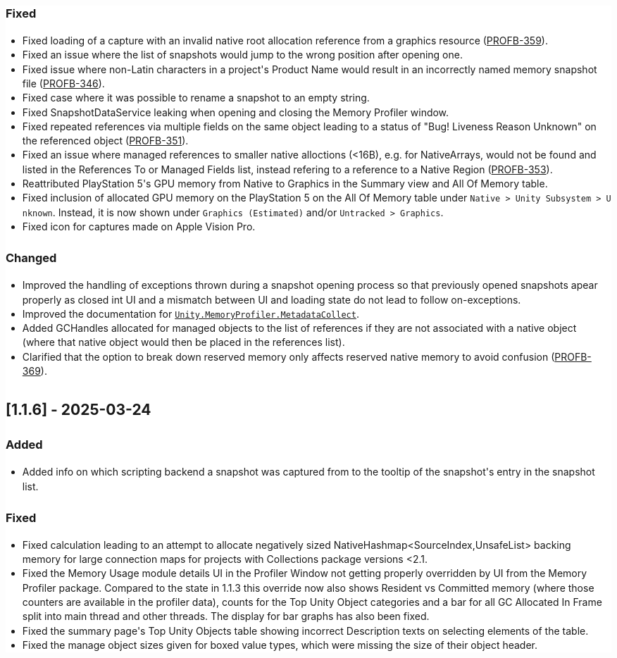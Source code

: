 ### Fixed
- Fixed loading of a capture with an invalid native root allocation reference from a graphics resource ([PROFB-359](https://issuetracker.unity3d.com/product/unity/issues/guid/PROFB-359)).
- Fixed an issue where the list of snapshots would jump to the wrong position after opening one.
- Fixed issue where non-Latin characters in a project's Product Name would result in an incorrectly named memory snapshot file ([PROFB-346](https://issuetracker.unity3d.com/product/unity/issues/guid/PROFB-346)).
- Fixed case where it was possible to rename a snapshot to an empty string.
- Fixed SnapshotDataService leaking when opening and closing the Memory Profiler window.
- Fixed repeated references via multiple fields on the same object leading to a status of "Bug! Liveness Reason Unknown" on the referenced object ([PROFB-351](https://issuetracker.unity3d.com/product/unity/issues/guid/PROFB-351)).
- Fixed an issue where managed references to smaller native alloctions (<16B), e.g. for NativeArrays, would not be found and listed in the References To or Managed Fields list, instead refering to a reference to a Native Region ([PROFB-353](https://issuetracker.unity3d.com/product/unity/issues/guid/PROFB-353)).
- Reattributed PlayStation 5's GPU memory from Native to Graphics in the Summary view and All Of Memory table.
- Fixed inclusion of allocated GPU memory on the PlayStation 5 on the All Of Memory table under `Native > Unity Subsystem > Unknown`. Instead, it is now shown under `Graphics (Estimated)` and/or `Untracked > Graphics`.
- Fixed icon for captures made on Apple Vision Pro.

### Changed
- Improved the handling of exceptions thrown during a snapshot opening process so that previously opened snapshots apear properly as closed int UI and a mismatch between UI and loading state do not lead to follow on-exceptions.
- Improved the documentation for [`Unity.MemoryProfiler.MetadataCollect`](https://docs.unity3d.com/Packages/com.unity.memoryprofiler@1.1/api/Unity.MemoryProfiler.MetadataCollect.html).
- Added GCHandles allocated for managed objects to the list of references if they are not associated with a native object (where that native object would then be placed in the references list).
- Clarified that the option to break down reserved memory only affects reserved native memory to avoid confusion ([PROFB-369](https://issuetracker.unity3d.com/product/unity/issues/guid/PROFB-369)).

## [1.1.6] - 2025-03-24

### Added
- Added info on which scripting backend a snapshot was captured from to the tooltip of the snapshot's entry in the snapshot list.

### Fixed
- Fixed calculation leading to an attempt to allocate negatively sized NativeHashmap<SourceIndex,UnsafeList<int>> backing memory for large connection maps for projects with Collections package versions <2.1.
- Fixed the Memory Usage module details UI in the Profiler Window not getting properly overridden by UI from the Memory Profiler package. Compared to the state in 1.1.3 this override now also shows Resident vs Committed memory (where those counters are available in the profiler data), counts for the Top Unity Object categories and a bar for all GC Allocated In Frame split into main thread and other threads. The display for bar graphs has also been fixed.
- Fixed the summary page's Top Unity Objects table showing incorrect Description texts on selecting elements of the table.
- Fixed the manage object sizes given for boxed value types, which were missing the size of their object header.
